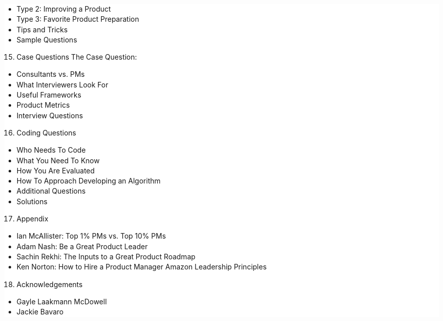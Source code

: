   - Type 2: Improving a Product
  - Type 3: Favorite Product Preparation
  - Tips and Tricks
  - Sample Questions
15. Case Questions The Case Question:
  - Consultants vs. PMs
  - What Interviewers Look For
  - Useful Frameworks
  - Product Metrics
  - Interview Questions
16. Coding Questions
  - Who Needs To Code
  - What You Need To Know
  - How You Are Evaluated
  - How To Approach Developing an Algorithm
  - Additional Questions
  - Solutions
17. Appendix
  - Ian McAllister: Top 1% PMs vs. Top 10% PMs
  - Adam Nash: Be a Great Product Leader
  - Sachin Rekhi: The Inputs to a Great Product Roadmap
  - Ken Norton: How to Hire a Product Manager Amazon Leadership Principles
18. Acknowledgements
  - Gayle Laakmann McDowell
  - Jackie Bavaro